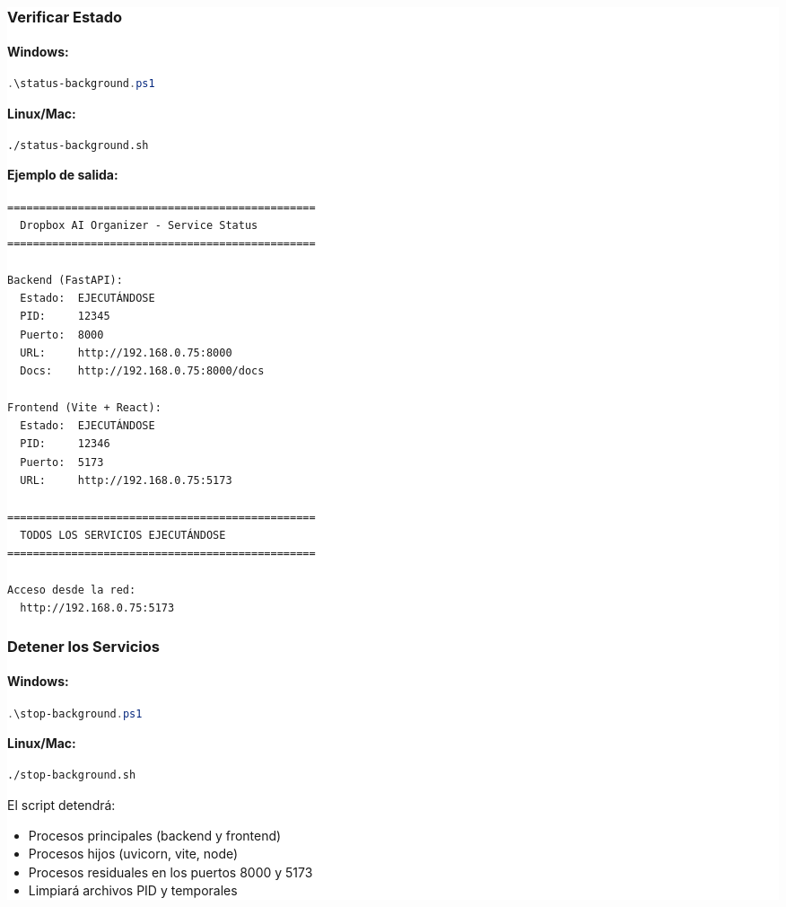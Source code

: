 ### Verificar Estado

**Windows:**
```powershell
.\status-background.ps1
```

**Linux/Mac:**
```bash
./status-background.sh
```

**Ejemplo de salida:**
```
================================================
  Dropbox AI Organizer - Service Status
================================================

Backend (FastAPI):
  Estado:  EJECUTÁNDOSE
  PID:     12345
  Puerto:  8000
  URL:     http://192.168.0.75:8000
  Docs:    http://192.168.0.75:8000/docs

Frontend (Vite + React):
  Estado:  EJECUTÁNDOSE
  PID:     12346
  Puerto:  5173
  URL:     http://192.168.0.75:5173

================================================
  TODOS LOS SERVICIOS EJECUTÁNDOSE
================================================

Acceso desde la red:
  http://192.168.0.75:5173
```

### Detener los Servicios

**Windows:**
```powershell
.\stop-background.ps1
```

**Linux/Mac:**
```bash
./stop-background.sh
```

El script detendrá:
- Procesos principales (backend y frontend)
- Procesos hijos (uvicorn, vite, node)
- Procesos residuales en los puertos 8000 y 5173
- Limpiará archivos PID y temporales
